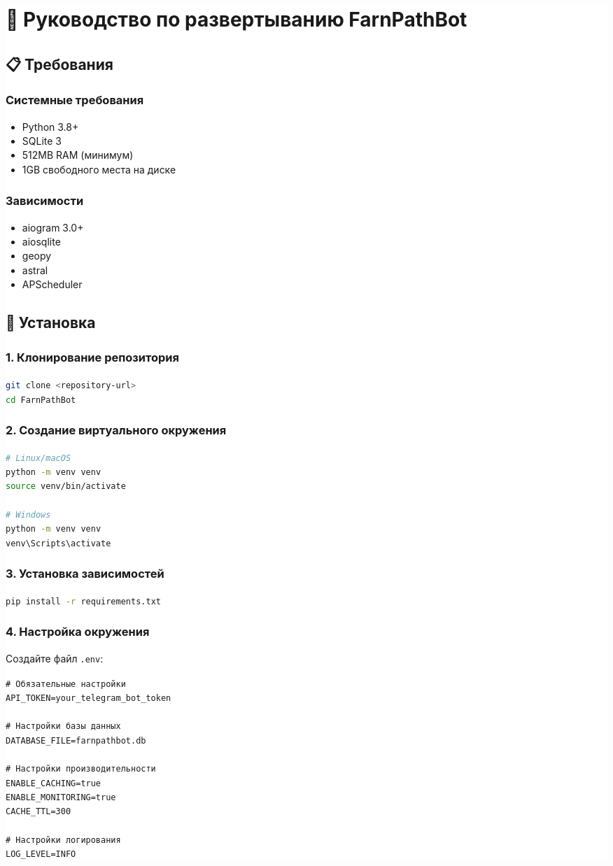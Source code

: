 # 🚀 Руководство по развертыванию FarnPathBot

## 📋 Требования

### Системные требования
- Python 3.8+
- SQLite 3
- 512MB RAM (минимум)
- 1GB свободного места на диске

### Зависимости
- aiogram 3.0+
- aiosqlite
- geopy
- astral
- APScheduler

## 🔧 Установка

### 1. Клонирование репозитория

```bash
git clone <repository-url>
cd FarnPathBot
```

### 2. Создание виртуального окружения

```bash
# Linux/macOS
python -m venv venv
source venv/bin/activate

# Windows
python -m venv venv
venv\Scripts\activate
```

### 3. Установка зависимостей

```bash
pip install -r requirements.txt
```

### 4. Настройка окружения

Создайте файл `.env`:

```env
# Обязательные настройки
API_TOKEN=your_telegram_bot_token

# Настройки базы данных
DATABASE_FILE=farnpathbot.db

# Настройки производительности
ENABLE_CACHING=true
ENABLE_MONITORING=true
CACHE_TTL=300

# Настройки логирования
LOG_LEVEL=INFO

```